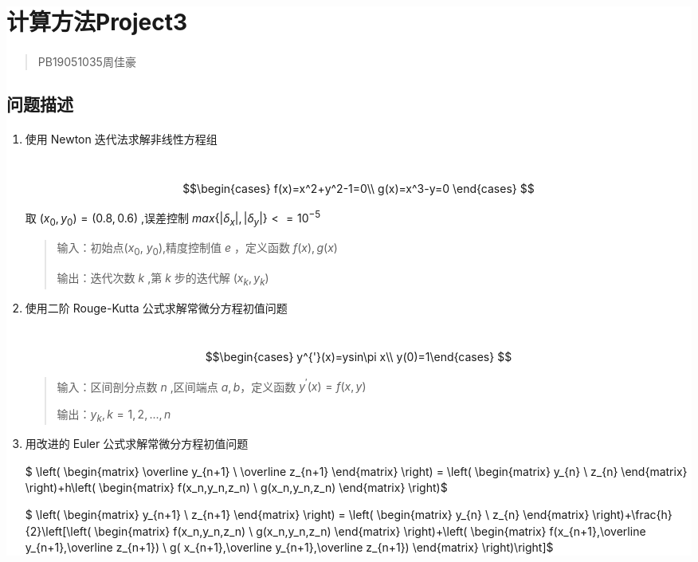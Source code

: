 # 计算方法Project3

> PB19051035周佳豪

## 问题描述

1. 使用 Newton 迭代法求解非线性方程组

   ​											$$\begin{cases} f(x)=x^2+y^2-1=0\\ g(x)=x^3-y=0 \end{cases} $$

   取 $(x_0,y_0)=(0.8,0.6)$ ,误差控制 $max\{|\delta_x|,|\delta_y|\}<=10^{-5}$

   > 输入：初始点($x_0$, $y_0$),精度控制值 $e$ ，定义函数 $f(x),g(x)$
   >
   > 输出：迭代次数 $k$ ,第 $k$ 步的迭代解 ($x_k,y_k$)

2. 使用二阶 Rouge-Kutta 公式求解常微分方程初值问题

   ​											$$\begin{cases} y^{'}(x)=ysin\pi x\\ y(0)=1\end{cases} $$

   > 输入：区间剖分点数 $n$ ,区间端点 $a,b$，定义函数 $y^{'}(x)=f(x,y)$
   >
   > 输出：$y_k,k=1,2,...,n$

3. 用改进的 Euler 公式求解常微分方程初值问题

   $ \left(
    \begin{matrix}
      \overline y_{n+1} \\
      \overline z_{n+1}
     \end{matrix}
     \right) = \left(
    \begin{matrix}
      y_{n} \\
      z_{n}
     \end{matrix}
     \right)+h\left(
    \begin{matrix}
      f(x_n,y_n,z_n) \\
      g(x_n,y_n,z_n)
     \end{matrix}
     \right)$

   $ \left(
    \begin{matrix}
       y_{n+1} \\
       z_{n+1}
     \end{matrix}
     \right) = \left(
    \begin{matrix}
      y_{n} \\
      z_{n}
     \end{matrix}
     \right)+\frac{h}{2}\left[\left(
    \begin{matrix}
      f(x_n,y_n,z_n) \\
      g(x_n,y_n,z_n)
     \end{matrix}
     \right)+\left(
    \begin{matrix}
      f(x_{n+1},\overline y_{n+1},\overline z_{n+1}) \\
      g( x_{n+1},\overline y_{n+1},\overline z_{n+1})
     \end{matrix}
     \right)\right]$
